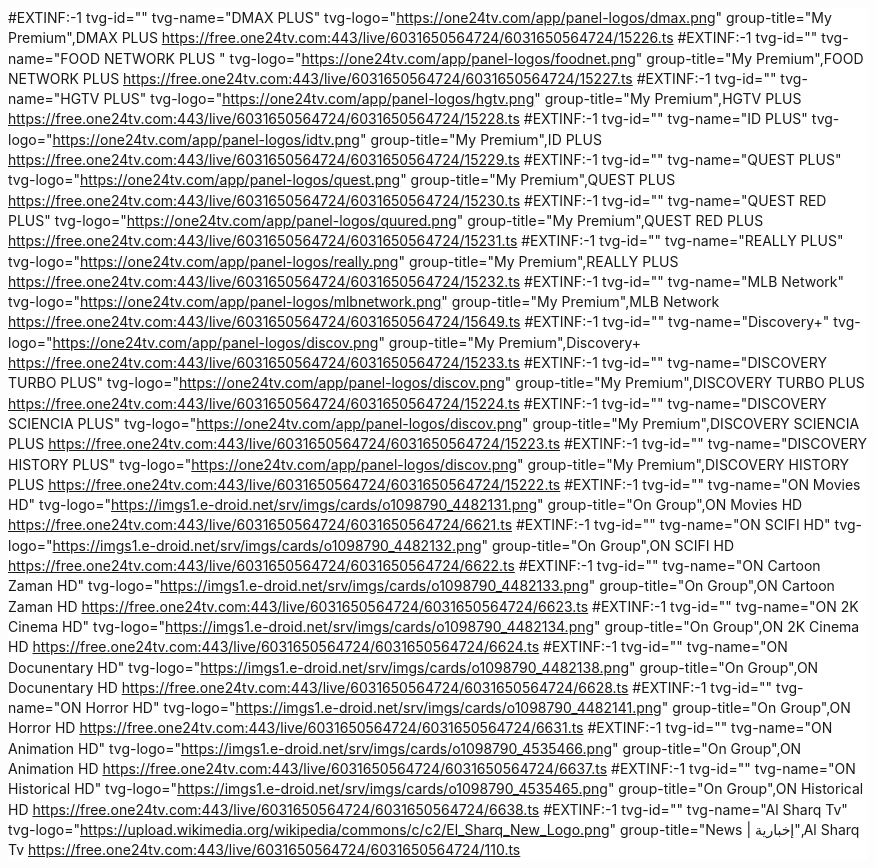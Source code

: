 #EXTINF:-1 tvg-id="" tvg-name="DMAX PLUS" tvg-logo="https://one24tv.com/app/panel-logos/dmax.png" group-title="My Premium",DMAX PLUS
https://free.one24tv.com:443/live/6031650564724/6031650564724/15226.ts
#EXTINF:-1 tvg-id="" tvg-name="FOOD NETWORK PLUS " tvg-logo="https://one24tv.com/app/panel-logos/foodnet.png" group-title="My Premium",FOOD NETWORK PLUS 
https://free.one24tv.com:443/live/6031650564724/6031650564724/15227.ts
#EXTINF:-1 tvg-id="" tvg-name="HGTV PLUS" tvg-logo="https://one24tv.com/app/panel-logos/hgtv.png" group-title="My Premium",HGTV PLUS
https://free.one24tv.com:443/live/6031650564724/6031650564724/15228.ts
#EXTINF:-1 tvg-id="" tvg-name="ID PLUS" tvg-logo="https://one24tv.com/app/panel-logos/idtv.png" group-title="My Premium",ID PLUS
https://free.one24tv.com:443/live/6031650564724/6031650564724/15229.ts
#EXTINF:-1 tvg-id="" tvg-name="QUEST PLUS" tvg-logo="https://one24tv.com/app/panel-logos/quest.png" group-title="My Premium",QUEST PLUS
https://free.one24tv.com:443/live/6031650564724/6031650564724/15230.ts
#EXTINF:-1 tvg-id="" tvg-name="QUEST RED PLUS" tvg-logo="https://one24tv.com/app/panel-logos/quured.png" group-title="My Premium",QUEST RED PLUS
https://free.one24tv.com:443/live/6031650564724/6031650564724/15231.ts
#EXTINF:-1 tvg-id="" tvg-name="REALLY PLUS" tvg-logo="https://one24tv.com/app/panel-logos/really.png" group-title="My Premium",REALLY PLUS
https://free.one24tv.com:443/live/6031650564724/6031650564724/15232.ts
#EXTINF:-1 tvg-id="" tvg-name="MLB Network" tvg-logo="https://one24tv.com/app/panel-logos/mlbnetwork.png" group-title="My Premium",MLB Network
https://free.one24tv.com:443/live/6031650564724/6031650564724/15649.ts
#EXTINF:-1 tvg-id="" tvg-name="Discovery+" tvg-logo="https://one24tv.com/app/panel-logos/discov.png" group-title="My Premium",Discovery+
https://free.one24tv.com:443/live/6031650564724/6031650564724/15233.ts
#EXTINF:-1 tvg-id="" tvg-name="DISCOVERY TURBO PLUS" tvg-logo="https://one24tv.com/app/panel-logos/discov.png" group-title="My Premium",DISCOVERY TURBO PLUS
https://free.one24tv.com:443/live/6031650564724/6031650564724/15224.ts
#EXTINF:-1 tvg-id="" tvg-name="DISCOVERY SCIENCIA PLUS" tvg-logo="https://one24tv.com/app/panel-logos/discov.png" group-title="My Premium",DISCOVERY SCIENCIA PLUS
https://free.one24tv.com:443/live/6031650564724/6031650564724/15223.ts
#EXTINF:-1 tvg-id="" tvg-name="DISCOVERY HISTORY PLUS" tvg-logo="https://one24tv.com/app/panel-logos/discov.png" group-title="My Premium",DISCOVERY HISTORY PLUS
https://free.one24tv.com:443/live/6031650564724/6031650564724/15222.ts
#EXTINF:-1 tvg-id="" tvg-name="ON Movies HD" tvg-logo="https://imgs1.e-droid.net/srv/imgs/cards/o1098790_4482131.png" group-title="On Group",ON Movies HD
https://free.one24tv.com:443/live/6031650564724/6031650564724/6621.ts
#EXTINF:-1 tvg-id="" tvg-name="ON SCIFI HD" tvg-logo="https://imgs1.e-droid.net/srv/imgs/cards/o1098790_4482132.png" group-title="On Group",ON SCIFI HD
https://free.one24tv.com:443/live/6031650564724/6031650564724/6622.ts
#EXTINF:-1 tvg-id="" tvg-name="ON Cartoon Zaman HD" tvg-logo="https://imgs1.e-droid.net/srv/imgs/cards/o1098790_4482133.png" group-title="On Group",ON Cartoon Zaman HD
https://free.one24tv.com:443/live/6031650564724/6031650564724/6623.ts
#EXTINF:-1 tvg-id="" tvg-name="ON 2K Cinema HD" tvg-logo="https://imgs1.e-droid.net/srv/imgs/cards/o1098790_4482134.png" group-title="On Group",ON 2K Cinema HD
https://free.one24tv.com:443/live/6031650564724/6031650564724/6624.ts
#EXTINF:-1 tvg-id="" tvg-name="ON Docunentary HD" tvg-logo="https://imgs1.e-droid.net/srv/imgs/cards/o1098790_4482138.png" group-title="On Group",ON Docunentary HD
https://free.one24tv.com:443/live/6031650564724/6031650564724/6628.ts
#EXTINF:-1 tvg-id="" tvg-name="ON Horror HD" tvg-logo="https://imgs1.e-droid.net/srv/imgs/cards/o1098790_4482141.png" group-title="On Group",ON Horror HD
https://free.one24tv.com:443/live/6031650564724/6031650564724/6631.ts
#EXTINF:-1 tvg-id="" tvg-name="ON Animation HD" tvg-logo="https://imgs1.e-droid.net/srv/imgs/cards/o1098790_4535466.png" group-title="On Group",ON Animation HD
https://free.one24tv.com:443/live/6031650564724/6031650564724/6637.ts
#EXTINF:-1 tvg-id="" tvg-name="ON Historical HD" tvg-logo="https://imgs1.e-droid.net/srv/imgs/cards/o1098790_4535465.png" group-title="On Group",ON Historical HD
https://free.one24tv.com:443/live/6031650564724/6031650564724/6638.ts
#EXTINF:-1 tvg-id="" tvg-name="Al Sharq Tv" tvg-logo="https://upload.wikimedia.org/wikipedia/commons/c/c2/El_Sharq_New_Logo.png" group-title="News |  إخبارية",Al Sharq Tv
https://free.one24tv.com:443/live/6031650564724/6031650564724/110.ts